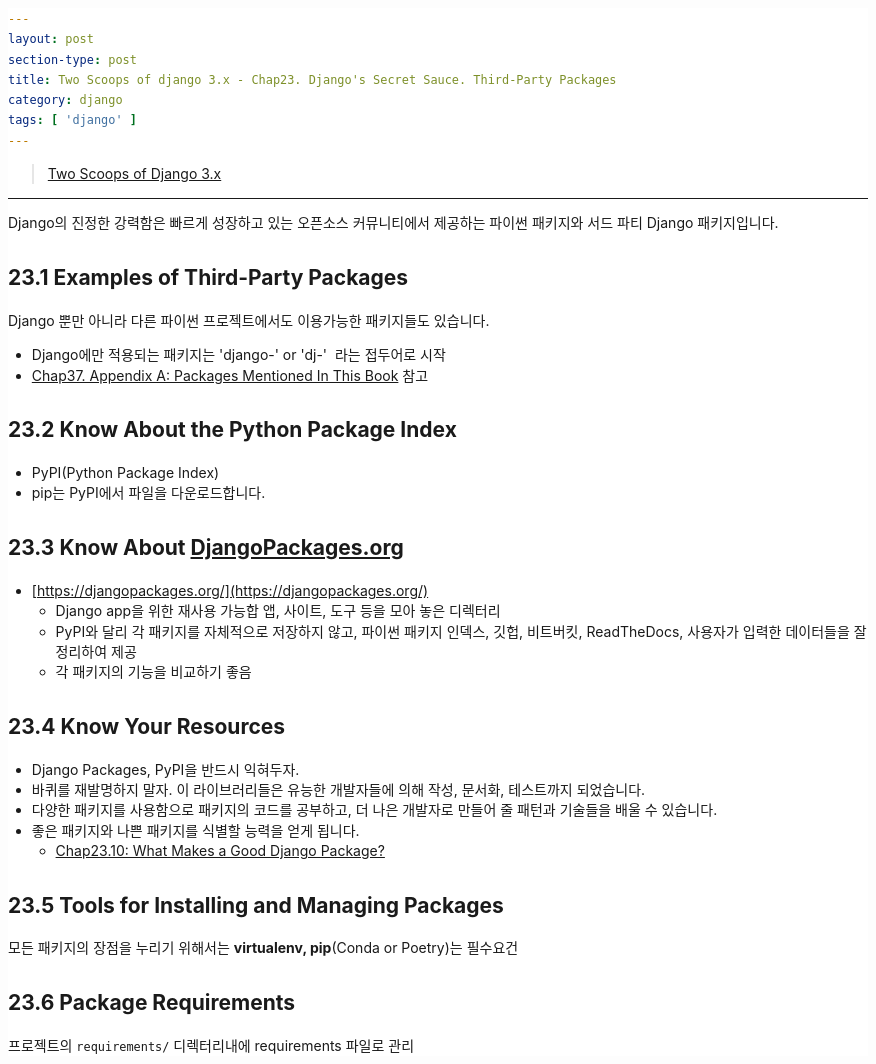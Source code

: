 ```yaml
---
layout: post
section-type: post
title: Two Scoops of django 3.x - Chap23. Django's Secret Sauce. Third-Party Packages
category: django
tags: [ 'django' ]
---
```


> [Two Scoops of Django 3.x](https://www.feldroy.com/books/two-scoops-of-django-3-x)

---

Django의 진정한 강력함은 빠르게 성장하고 있는 오픈소스 커뮤니티에서 제공하는 파이썬 패키지와 서드 파티 Django 패키지입니다.

## 23.1 Examples of Third-Party Packages

Django 뿐만 아니라 다른 파이썬 프로젝트에서도 이용가능한 패키지들도 있습니다.

- Django에만 적용되는 패키지는 'django-' or 'dj-'  라는 접두어로 시작
- [Chap37. Appendix A: Packages Mentioned In This Book]() 참고

## 23.2 Know About the Python Package Index

- PyPI(Python Package Index)
- pip는 PyPI에서 파일을 다운로드합니다.

## 23.3 Know About [DjangoPackages.org](http://djangopackages.org/)

- [https://djangopackages.org/](https://djangopackages.org/)
    - Django app을 위한 재사용 가능합 앱, 사이트, 도구 등을 모아 놓은 디렉터리
    - PyPI와 달리 각 패키지를 자체적으로 저장하지 않고, 파이썬 패키지 인덱스, 깃헙, 비트버킷, ReadTheDocs, 사용자가 입력한 데이터들을 잘 정리하여 제공
    - 각 패키지의 기능을 비교하기 좋음

## 23.4 Know Your Resources

- Django Packages, PyPI을 반드시 익혀두자.
- 바퀴를 재발명하지 말자. 이 라이브러리들은 유능한 개발자들에 의해 작성, 문서화, 테스트까지 되었습니다.
- 다양한 패키지를 사용함으로 패키지의 코드를 공부하고, 더 나은 개발자로 만들어 줄 패턴과 기술들을 배울 수 있습니다.
- 좋은 패키지와 나쁜 패키지를 식별할 능력을 얻게 됩니다.
    - [Chap23.10: What Makes a Good Django Package?]()

## 23.5 Tools for Installing and Managing Packages

모든 패키지의 장점을 누리기 위해서는 **virtualenv, pip**(Conda or Poetry)는 필수요건

## 23.6 Package Requirements

프로젝트의 `requirements/` 디렉터리내에 requirements 파일로 관리
